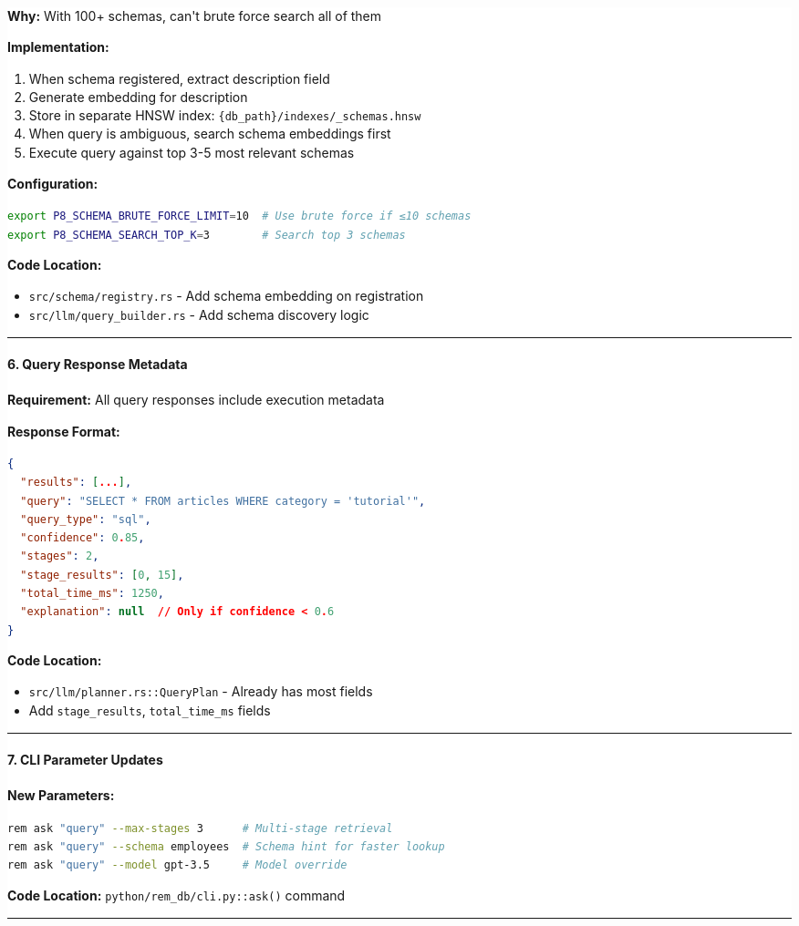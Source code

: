 **Why:** With 100+ schemas, can't brute force search all of them

**Implementation:**
1. When schema registered, extract description field
2. Generate embedding for description
3. Store in separate HNSW index: `{db_path}/indexes/_schemas.hnsw`
4. When query is ambiguous, search schema embeddings first
5. Execute query against top 3-5 most relevant schemas

**Configuration:**
```bash
export P8_SCHEMA_BRUTE_FORCE_LIMIT=10  # Use brute force if ≤10 schemas
export P8_SCHEMA_SEARCH_TOP_K=3        # Search top 3 schemas
```

**Code Location:**
- `src/schema/registry.rs` - Add schema embedding on registration
- `src/llm/query_builder.rs` - Add schema discovery logic

---

#### 6. Query Response Metadata

**Requirement:** All query responses include execution metadata

**Response Format:**
```json
{
  "results": [...],
  "query": "SELECT * FROM articles WHERE category = 'tutorial'",
  "query_type": "sql",
  "confidence": 0.85,
  "stages": 2,
  "stage_results": [0, 15],
  "total_time_ms": 1250,
  "explanation": null  // Only if confidence < 0.6
}
```

**Code Location:**
- `src/llm/planner.rs::QueryPlan` - Already has most fields
- Add `stage_results`, `total_time_ms` fields

---

#### 7. CLI Parameter Updates

**New Parameters:**
```bash
rem ask "query" --max-stages 3      # Multi-stage retrieval
rem ask "query" --schema employees  # Schema hint for faster lookup
rem ask "query" --model gpt-3.5     # Model override
```

**Code Location:** `python/rem_db/cli.py::ask()` command

---
